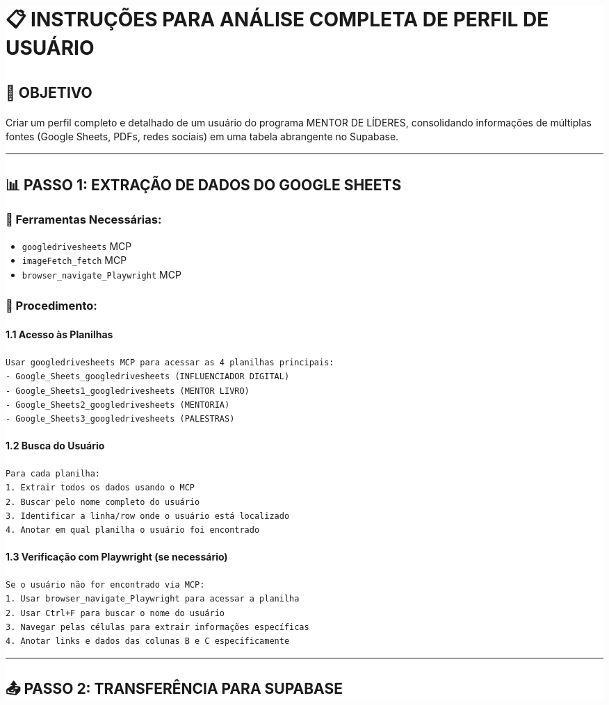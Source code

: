# 📋 INSTRUÇÕES PARA ANÁLISE COMPLETA DE PERFIL DE USUÁRIO

## 🎯 OBJETIVO
Criar um perfil completo e detalhado de um usuário do programa MENTOR DE LÍDERES, consolidando informações de múltiplas fontes (Google Sheets, PDFs, redes sociais) em uma tabela abrangente no Supabase.

---

## 📊 PASSO 1: EXTRAÇÃO DE DADOS DO GOOGLE SHEETS

### 🔧 Ferramentas Necessárias:
- `googledrivesheets` MCP
- `imageFetch_fetch` MCP  
- `browser_navigate_Playwright` MCP

### 📝 Procedimento:

#### 1.1 Acesso às Planilhas
```
Usar googledrivesheets MCP para acessar as 4 planilhas principais:
- Google_Sheets_googledrivesheets (INFLUENCIADOR DIGITAL)
- Google_Sheets1_googledrivesheets (MENTOR LIVRO) 
- Google_Sheets2_googledrivesheets (MENTORIA)
- Google_Sheets3_googledrivesheets (PALESTRAS)
```

#### 1.2 Busca do Usuário
```
Para cada planilha:
1. Extrair todos os dados usando o MCP
2. Buscar pelo nome completo do usuário
3. Identificar a linha/row onde o usuário está localizado
4. Anotar em qual planilha o usuário foi encontrado
```

#### 1.3 Verificação com Playwright (se necessário)
```
Se o usuário não for encontrado via MCP:
1. Usar browser_navigate_Playwright para acessar a planilha
2. Usar Ctrl+F para buscar o nome do usuário
3. Navegar pelas células para extrair informações específicas
4. Anotar links e dados das colunas B e C especificamente
```

---

## 📤 PASSO 2: TRANSFERÊNCIA PARA SUPABASE
